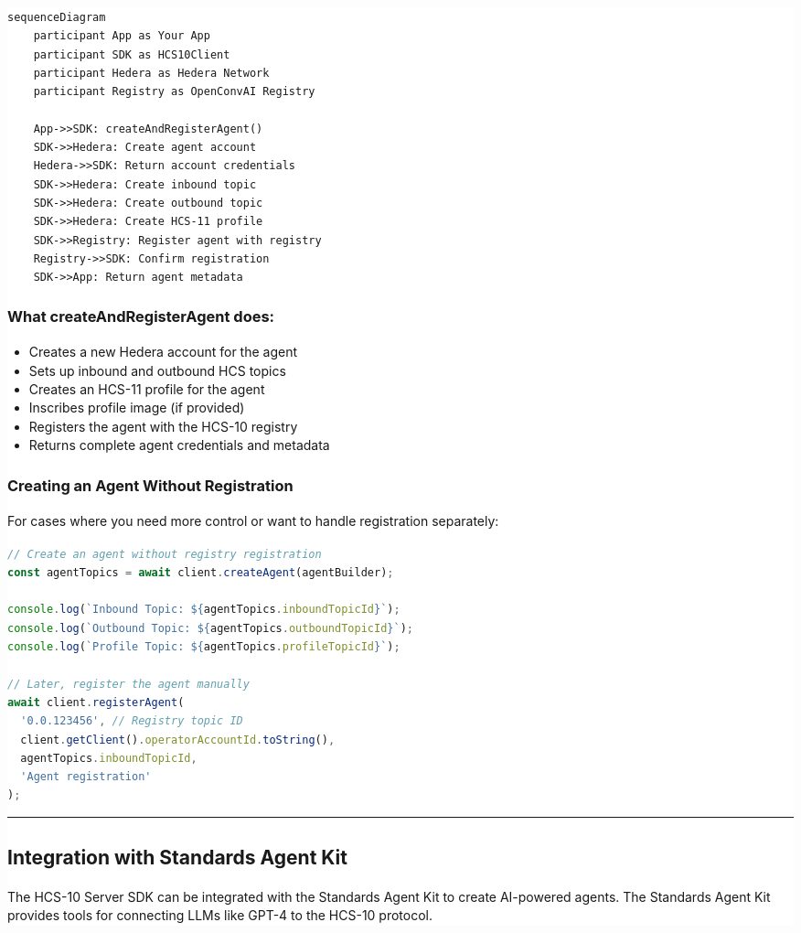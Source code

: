 ```mermaid
sequenceDiagram
    participant App as Your App
    participant SDK as HCS10Client
    participant Hedera as Hedera Network
    participant Registry as OpenConvAI Registry

    App->>SDK: createAndRegisterAgent()
    SDK->>Hedera: Create agent account
    Hedera->>SDK: Return account credentials
    SDK->>Hedera: Create inbound topic
    SDK->>Hedera: Create outbound topic
    SDK->>Hedera: Create HCS-11 profile
    SDK->>Registry: Register agent with registry
    Registry->>SDK: Confirm registration
    SDK->>App: Return agent metadata
```

### What createAndRegisterAgent does:

- Creates a new Hedera account for the agent
- Sets up inbound and outbound HCS topics
- Creates an HCS-11 profile for the agent
- Inscribes profile image (if provided)
- Registers the agent with the HCS-10 registry
- Returns complete agent credentials and metadata

### Creating an Agent Without Registration

For cases where you need more control or want to handle registration separately:

```typescript
// Create an agent without registry registration
const agentTopics = await client.createAgent(agentBuilder);

console.log(`Inbound Topic: ${agentTopics.inboundTopicId}`);
console.log(`Outbound Topic: ${agentTopics.outboundTopicId}`);
console.log(`Profile Topic: ${agentTopics.profileTopicId}`);

// Later, register the agent manually
await client.registerAgent(
  '0.0.123456', // Registry topic ID
  client.getClient().operatorAccountId.toString(),
  agentTopics.inboundTopicId,
  'Agent registration'
);
```

---

## Integration with Standards Agent Kit

The HCS-10 Server SDK can be integrated with the Standards Agent Kit to create AI-powered agents. The Standards Agent Kit provides tools for connecting LLMs like GPT-4 to the HCS-10 protocol.
